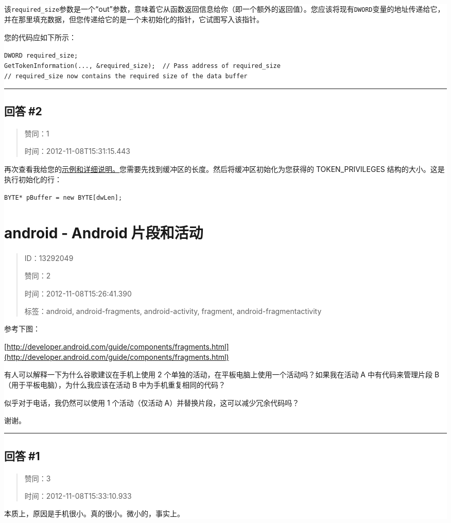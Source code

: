 该`required_size`参数是一个“out”参数，意味着它从函数返回信息给你（即一个额外的返回值）。您应该将现有`DWORD`变量的地址传递给它，并在那里填充数据，但您传递给它的是一个未初始化的指针，它试图写入该指针。

您的代码应如下所示：

```
DWORD required_size;
GetTokenInformation(..., &required_size);  // Pass address of required_size
// required_size now contains the required size of the data buffer 
```

* * *

## 回答 #2

> 赞同：1
> 
> 时间：2012-11-08T15:31:15.443

再次查看我给您的[示例和详细说明。](https://stackoverflow.com/questions/13291292/program-using-tokens-and-privileges/13291358#13291358)您需要先找到缓冲区的长度。然后将缓冲区初始化为您获得的 TOKEN_PRIVILEGES 结构的大小。这是执行初始化的行：

```
BYTE* pBuffer = new BYTE[dwLen]; 
```

# android - Android 片段和活动

> ID：13292049
> 
> 赞同：2
> 
> 时间：2012-11-08T15:26:41.390
> 
> 标签：android, android-fragments, android-activity, fragment, android-fragmentactivity

参考下图：

[http://developer.android.com/guide/components/fragments.html](http://developer.android.com/guide/components/fragments.html)

有人可以解释一下为什么谷歌建议在手机上使用 2 个单独的活动，在平板电脑上使用一个活动吗？如果我在活动 A 中有代码来管理片段 B（用于平板电脑），为什么我应该在活动 B 中为手机重复相同的代码？

似乎对于电话，我仍然可以使用 1 个活动（仅活动 A）并替换片段，这可以减少冗余代码吗？

谢谢。

* * *

## 回答 #1

> 赞同：3
> 
> 时间：2012-11-08T15:33:10.933

本质上，原因是手机很小。真的很小。微小的，事实上。
